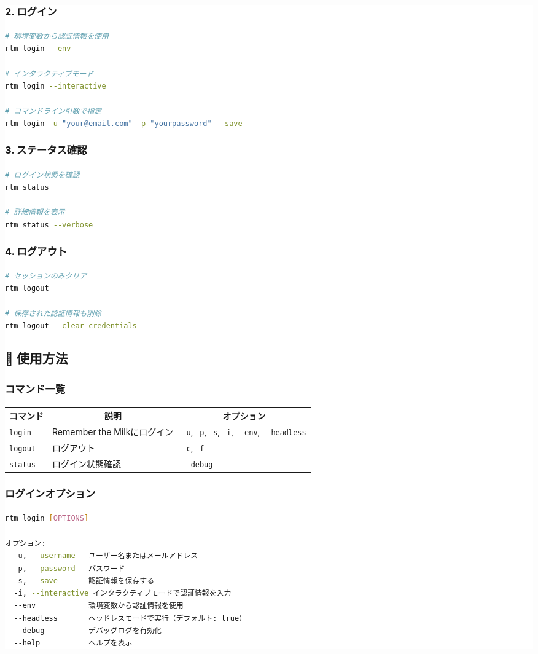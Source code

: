 ### 2. ログイン

```bash
# 環境変数から認証情報を使用
rtm login --env

# インタラクティブモード
rtm login --interactive

# コマンドライン引数で指定
rtm login -u "your@email.com" -p "yourpassword" --save
```

### 3. ステータス確認

```bash
# ログイン状態を確認
rtm status

# 詳細情報を表示
rtm status --verbose
```

### 4. ログアウト

```bash
# セッションのみクリア
rtm logout

# 保存された認証情報も削除
rtm logout --clear-credentials
```

## 📖 使用方法

### コマンド一覧

| コマンド | 説明 | オプション |
|---------|-----|----------|
| `login` | Remember the Milkにログイン | `-u`, `-p`, `-s`, `-i`, `--env`, `--headless` |
| `logout` | ログアウト | `-c`, `-f` |
| `status` | ログイン状態確認 | `--debug` |

### ログインオプション

```bash
rtm login [OPTIONS]

オプション:
  -u, --username   ユーザー名またはメールアドレス
  -p, --password   パスワード
  -s, --save       認証情報を保存する
  -i, --interactive インタラクティブモードで認証情報を入力
  --env            環境変数から認証情報を使用
  --headless       ヘッドレスモードで実行（デフォルト: true）
  --debug          デバッグログを有効化
  --help           ヘルプを表示
```
